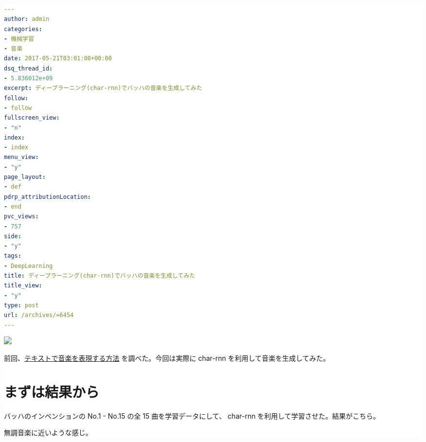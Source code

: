 ```yaml
---
author: admin
categories:
- 機械学習
- 音楽
date: 2017-05-21T03:01:00+00:00
dsq_thread_id:
- 5.836012e+09
excerpt: ディープラーニング(char-rnn)でバッハの音楽を生成してみた
follow:
- follow
fullscreen_view:
- "n"
index:
- index
menu_view:
- "y"
page_layout:
- def
pdrp_attributionLocation:
- end
pvc_views:
- 757
side:
- "y"
tags:
- DeepLearning
title: ディープラーニング(char-rnn)でバッハの音楽を生成してみた
title_view:
- "y"
type: post
url: /archives/=6454
---
```


![](./../img/2017-05-21-120251_278x270_scrot.png)

前回、[テキストで音楽を表現する方法](https://futurismo.biz/archives/6448)
を調べた。今回は実際に char-rnn を利用して音楽を生成してみた。

まずは結果から
==============

バッハのインベンションの No.1 - No.15 の全 15 曲を学習データにして、
char-rnn を利用して学習させた。結果がこちら。

<iframe width="100%" height="166" scrolling="no" frameborder="no" src="https://w.soundcloud.com/player/?url=https%3A//api.soundcloud.com/tracks/323632787&amp;color=ff5500&amp;auto_play=false&amp;hide_related=false&amp;show_comments=true&amp;show_user=true&amp;show_reposts=false"></iframe>

無調音楽に近いような感じ。
